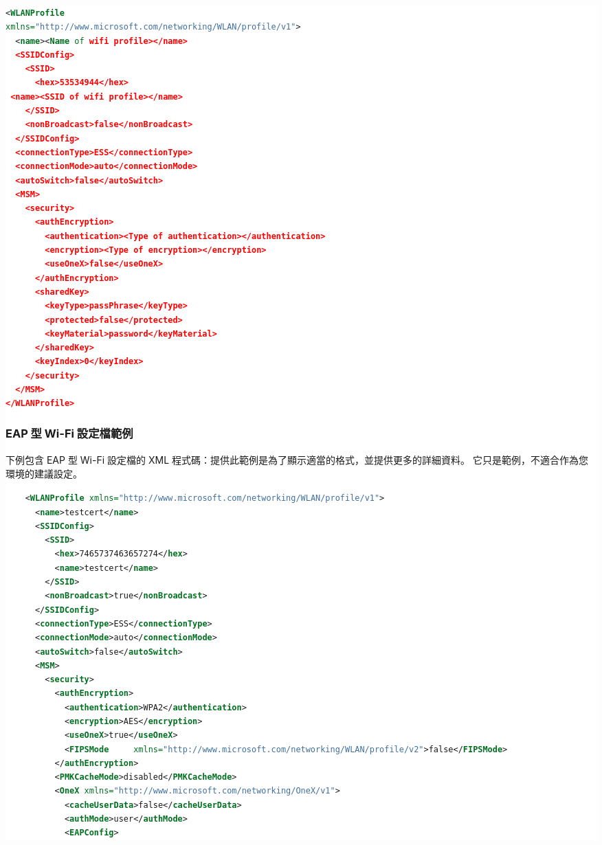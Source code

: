 ``` xml
<WLANProfile
xmlns="http://www.microsoft.com/networking/WLAN/profile/v1">
  <name><Name of wifi profile></name>
  <SSIDConfig>
    <SSID>
      <hex>53534944</hex>
 <name><SSID of wifi profile></name>
    </SSID>
    <nonBroadcast>false</nonBroadcast>
  </SSIDConfig>
  <connectionType>ESS</connectionType>
  <connectionMode>auto</connectionMode>
  <autoSwitch>false</autoSwitch>
  <MSM>
    <security>
      <authEncryption>
        <authentication><Type of authentication></authentication>
        <encryption><Type of encryption></encryption>
        <useOneX>false</useOneX>
      </authEncryption>
      <sharedKey>
        <keyType>passPhrase</keyType>
        <protected>false</protected>
        <keyMaterial>password</keyMaterial>
      </sharedKey>
      <keyIndex>0</keyIndex>
    </security>
  </MSM>
</WLANProfile>
```

### <a name="eap-based-wi-fi-profile-example"></a>EAP 型 Wi-Fi 設定檔範例

下例包含 EAP 型 Wi-Fi 設定檔的 XML 程式碼：提供此範例是為了顯示適當的格式，並提供更多的詳細資料。 它只是範例，不適合作為您環境的建議設定。


```xml
    <WLANProfile xmlns="http://www.microsoft.com/networking/WLAN/profile/v1">
      <name>testcert</name>
      <SSIDConfig>
        <SSID>
          <hex>7465737463657274</hex>
          <name>testcert</name>
        </SSID>
        <nonBroadcast>true</nonBroadcast>
      </SSIDConfig>
      <connectionType>ESS</connectionType>
      <connectionMode>auto</connectionMode>
      <autoSwitch>false</autoSwitch>
      <MSM>
        <security>
          <authEncryption>
            <authentication>WPA2</authentication>
            <encryption>AES</encryption>
            <useOneX>true</useOneX>
            <FIPSMode     xmlns="http://www.microsoft.com/networking/WLAN/profile/v2">false</FIPSMode>
          </authEncryption>
          <PMKCacheMode>disabled</PMKCacheMode>
          <OneX xmlns="http://www.microsoft.com/networking/OneX/v1">
            <cacheUserData>false</cacheUserData>
            <authMode>user</authMode>
            <EAPConfig>
```